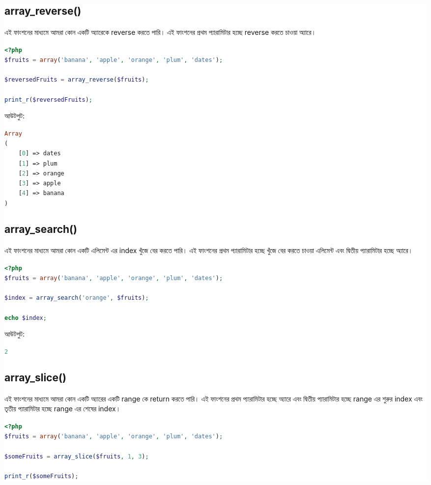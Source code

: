 ## array_reverse()

এই ফাংশনের মাধ্যমে আমরা কোন একটি অ্যারেকে reverse করতে পারি। এই ফাংশনের প্রথম প্যারামিটার হচ্ছে reverse করতে চাওয়া অ্যারে।

```php
<?php
$fruits = array('banana', 'apple', 'orange', 'plum', 'dates');

$reversedFruits = array_reverse($fruits);

print_r($reversedFruits);
```

আউটপুট:

```php
Array
(
    [0] => dates
    [1] => plum
    [2] => orange
    [3] => apple
    [4] => banana
)
```

## array_search()

এই ফাংশনের মাধ্যমে আমরা কোন একটি এলিমেন্ট এর index খুঁজে বের করতে পারি। এই ফাংশনের প্রথম প্যারামিটার হচ্ছে খুঁজে বের করতে চাওয়া এলিমেন্ট এবং দ্বিতীয় প্যারামিটার হচ্ছে অ্যারে।

```php
<?php
$fruits = array('banana', 'apple', 'orange', 'plum', 'dates');

$index = array_search('orange', $fruits);

echo $index;
```

আউটপুট:

```php
2
```

## array_slice()

এই ফাংশনের মাধ্যমে আমরা কোন একটি অ্যারের একটি range কে return করতে পারি। এই ফাংশনের প্রথম প্যারামিটার হচ্ছে অ্যারে এবং দ্বিতীয় প্যারামিটার হচ্ছে range এর শুরুর index এবং তৃতীয় প্যারামিটার হচ্ছে range এর শেষের index।

```php
<?php
$fruits = array('banana', 'apple', 'orange', 'plum', 'dates');

$someFruits = array_slice($fruits, 1, 3);

print_r($someFruits);
```
